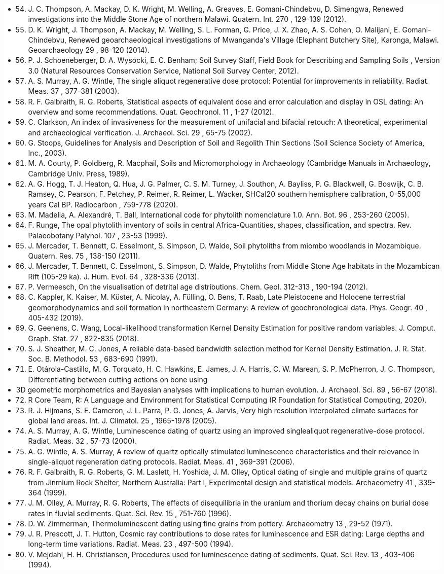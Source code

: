 - 54. J. C. Thompson, A. Mackay, D. K. Wright, M. Welling, A. Greaves, E. Gomani-Chindebvu, D. Simengwa, Renewed investigations into the Middle Stone Age of northern Malawi. Quatern. Int. 270 , 129-139 (2012).
- 55. D. K. Wright, J. Thompson, A. Mackay, M. Welling, S. L. Forman, G. Price, J. X. Zhao, A. S. Cohen, O. Malijani, E. Gomani-Chindebvu, Renewed geoarchaeological investigations of Mwanganda's Village (Elephant Butchery Site), Karonga, Malawi. Geoarchaeology 29 , 98-120 (2014).
- 56. P. J. Schoeneberger, D. A. Wysocki, E. C. Benham; Soil Survey Staff, Field Book for Describing and Sampling Soils , Version 3.0 (Natural Resources Conservation Service, National Soil Survey Center, 2012).
- 57. A. S. Murray, A. G. Wintle, The single aliquot regenerative dose protocol: Potential for improvements in reliability. Radiat. Meas. 37 , 377-381 (2003).
- 58. R. F. Galbraith, R. G. Roberts, Statistical aspects of equivalent dose and error calculation and display in OSL dating: An overview and some recommendations. Quat. Geochronol. 11 , 1-27 (2012).
- 59. C. Clarkson, An index of invasiveness for the measurement of unifacial and bifacial retouch: A theoretical, experimental and archaeological verification. J. Archaeol. Sci. 29 , 65-75 (2002).
- 60. G. Stoops, Guidelines for Analysis and Description of Soil and Regolith Thin Sections (Soil Science Society of America, Inc., 2003).
- 61. M. A. Courty, P. Goldberg, R. Macphail, Soils and Micromorphology in Archaeology (Cambridge Manuals in Archaeology, Cambridge Univ. Press, 1989).
- 62. A. G. Hogg, T. J. Heaton, Q. Hua, J. G. Palmer, C. S. M. Turney, J. Southon, A. Bayliss, P. G. Blackwell, G. Boswijk, C. B. Ramsey, C. Pearson, F. Petchey, P. Reimer, R. Reimer, L. Wacker, SHCal20 southern hemisphere calibration, 0-55,000 years Cal BP. Radiocarbon , 759-778 (2020).
- 63. M. Madella, A. Alexandré, T. Ball, International code for phytolith nomenclature 1.0. Ann. Bot. 96 , 253-260 (2005).
- 64. F. Runge, The opal phytolith inventory of soils in central Africa-Quantities, shapes, classification, and spectra. Rev. Palaeobotany Palynol. 107 , 23-53 (1999).
- 65. J. Mercader, T. Bennett, C. Esselmont, S. Simpson, D. Walde, Soil phytoliths from miombo woodlands in Mozambique. Quatern. Res. 75 , 138-150 (2011).
- 66. J. Mercader, T. Bennett, C. Esselmont, S. Simpson, D. Walde, Phytoliths from Middle Stone Age habitats in the Mozambican Rift (105-29 ka). J. Hum. Evol. 64 , 328-336 (2013).
- 67. P. Vermeesch, On the visualisation of detrital age distributions. Chem. Geol. 312-313 , 190-194 (2012).
- 68. C. Kappler, K. Kaiser, M. Küster, A. Nicolay, A. Fülling, O. Bens, T. Raab, Late Pleistocene and Holocene terrestrial geomorphodynamics and soil formation in northeastern Germany: A review of geochronological data. Phys. Geogr. 40 , 405-432 (2019).
- 69. G. Geenens, C. Wang, Local-likelihood transformation Kernel Density Estimation for positive random variables. J. Comput. Graph. Stat. 27 , 822-835 (2018).
- 70. S. J. Sheather, M. C. Jones, A reliable data-based bandwidth selection method for Kernel Density Estimation. J. R. Stat. Soc. B. Methodol. 53 , 683-690 (1991).
- 71. E. Otárola-Castillo, M. G. Torquato, H. C. Hawkins, E. James, J. A. Harris, C. W. Marean, S. P. McPherron, J. C. Thompson, Differentiating between cutting actions on bone using
- 3D geometric morphometrics and Bayesian analyses with implications to human evolution. J. Archaeol. Sci. 89 , 56-67 (2018).
- 72. R Core Team, R: A Language and Environment for Statistical Computing (R Foundation for Statistical Computing, 2020).
- 73. R. J. Hijmans, S. E. Cameron, J. L. Parra, P. G. Jones, A. Jarvis, Very high resolution interpolated climate surfaces for global land areas. Int. J. Climatol. 25 , 1965-1978 (2005).
- 74. A. S. Murray, A. G. Wintle, Luminescence dating of quartz using an improved singlealiquot regenerative-dose protocol. Radiat. Meas. 32 , 57-73 (2000).
- 75. A. G. Wintle, A. S. Murray, A review of quartz optically stimulated luminescence characteristics and their relevance in single-aliquot regeneration dating protocols. Radiat. Meas. 41 , 369-391 (2006).
- 76. R. F. Galbraith, R. G. Roberts, G. M. Laslett, H. Yoshida, J. M. Olley, Optical dating of single and multiple grains of quartz from Jinmium Rock Shelter, Northern Australia: Part I, Experimental design and statistical models. Archaeometry 41 , 339-364 (1999).
- 77. J. M. Olley, A. Murray, R. G. Roberts, The effects of disequilibria in the uranium and thorium decay chains on burial dose rates in fluvial sediments. Quat. Sci. Rev. 15 , 751-760 (1996).
- 78. D. W. Zimmerman, Thermoluminescent dating using fine grains from pottery. Archaeometry 13 , 29-52 (1971).
- 79. J. R. Prescott, J. T. Hutton, Cosmic ray contributions to dose rates for luminescence and ESR dating: Large depths and long-term time variations. Radiat. Meas. 23 , 497-500 (1994).
- 80. V. Mejdahl, H. H. Christiansen, Procedures used for luminescence dating of sediments. Quat. Sci. Rev. 13 , 403-406 (1994).